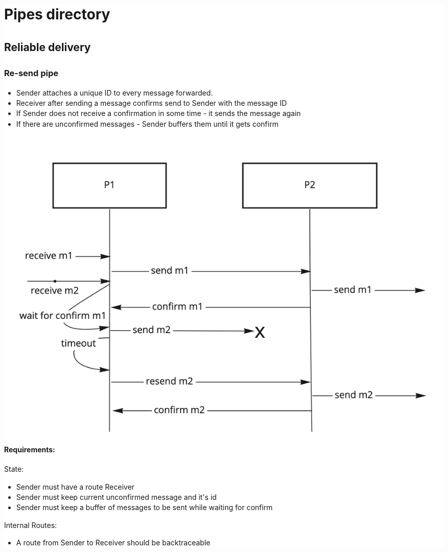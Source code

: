 # Pipes directory

## Reliable delivery

### Re-send pipe

- Sender attaches a unique ID to every message forwarded.
- Receiver after sending a message confirms send to Sender with the message ID
- If Sender does not receive a confirmation in some time - it sends the message again
- If there are unconfirmed messages - Sender buffers them until it gets confirm

<img src="./images/resend_pipe.jpg" width="100%">

#### Requirements:

State:
- Sender must have a route Receiver
- Sender must keep current unconfirmed message and it's id
- Sender must keep a buffer of messages to be sent while waiting for confirm

Internal Routes:
- A route from Sender to Receiver should be backtraceable
